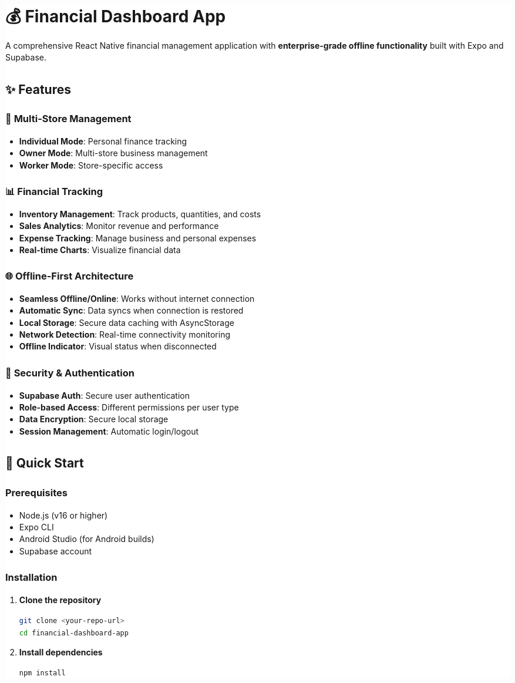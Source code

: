 # 💰 Financial Dashboard App

A comprehensive React Native financial management application with **enterprise-grade offline functionality** built with Expo and Supabase.

## ✨ Features

### 🏪 **Multi-Store Management**
- **Individual Mode**: Personal finance tracking
- **Owner Mode**: Multi-store business management
- **Worker Mode**: Store-specific access

### 📊 **Financial Tracking**
- **Inventory Management**: Track products, quantities, and costs
- **Sales Analytics**: Monitor revenue and performance
- **Expense Tracking**: Manage business and personal expenses
- **Real-time Charts**: Visualize financial data

### 🌐 **Offline-First Architecture**
- **Seamless Offline/Online**: Works without internet connection
- **Automatic Sync**: Data syncs when connection is restored
- **Local Storage**: Secure data caching with AsyncStorage
- **Network Detection**: Real-time connectivity monitoring
- **Offline Indicator**: Visual status when disconnected

### 🔐 **Security & Authentication**
- **Supabase Auth**: Secure user authentication
- **Role-based Access**: Different permissions per user type
- **Data Encryption**: Secure local storage
- **Session Management**: Automatic login/logout

## 🚀 **Quick Start**

### Prerequisites
- Node.js (v16 or higher)
- Expo CLI
- Android Studio (for Android builds)
- Supabase account

### Installation

1. **Clone the repository**
   ```bash
   git clone <your-repo-url>
   cd financial-dashboard-app
   ```

2. **Install dependencies**
   ```bash
   npm install
   ```
